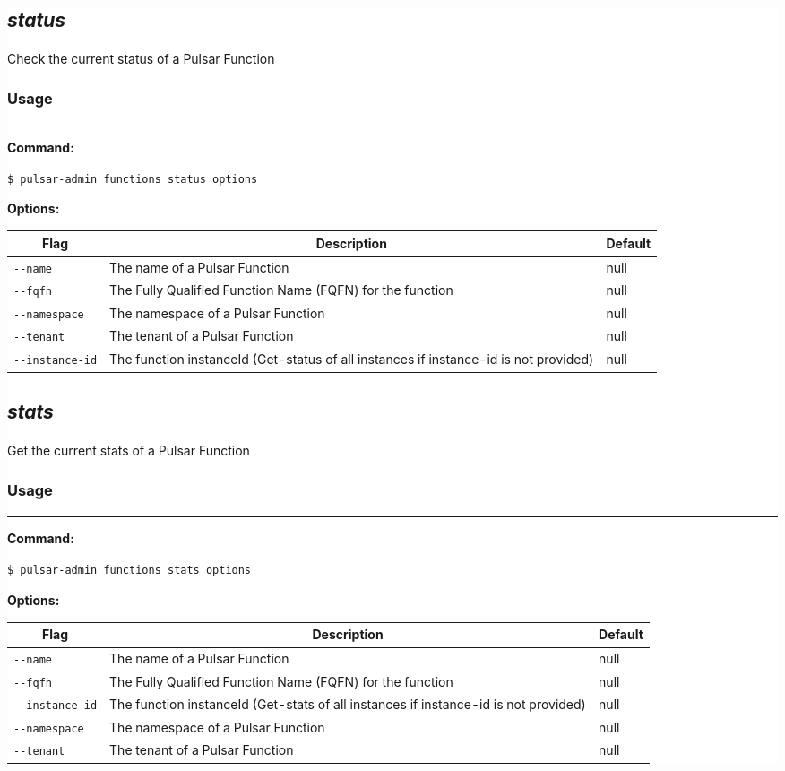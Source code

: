 
## <em>status</em>

Check the current status of a Pulsar Function

### Usage

------------

**Command:**

```bdocs-tab:example_shell
$ pulsar-admin functions status options
```

**Options:**

|Flag|Description|Default|
|---|---|---|
| `--name` | The name of a Pulsar Function|null||
| `--fqfn` | The Fully Qualified Function Name (FQFN) for the function|null||
| `--namespace` | The namespace of a Pulsar Function|null||
| `--tenant` | The tenant of a Pulsar Function|null||
| `--instance-id` | The function instanceId (Get-status of all instances if instance-id is not provided)|null||


## <em>stats</em>

Get the current stats of a Pulsar Function

### Usage

------------

**Command:**

```bdocs-tab:example_shell
$ pulsar-admin functions stats options
```

**Options:**

|Flag|Description|Default|
|---|---|---|
| `--name` | The name of a Pulsar Function|null||
| `--fqfn` | The Fully Qualified Function Name (FQFN) for the function|null||
| `--instance-id` | The function instanceId (Get-stats of all instances if instance-id is not provided)|null||
| `--namespace` | The namespace of a Pulsar Function|null||
| `--tenant` | The tenant of a Pulsar Function|null||
